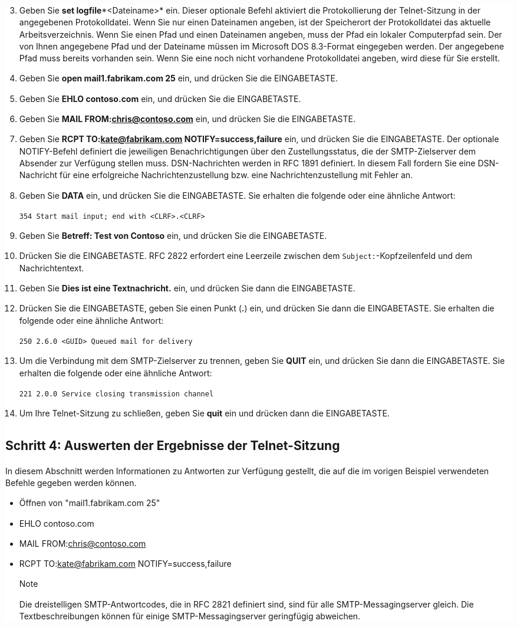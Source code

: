 3.  Geben Sie **set logfile***\<Dateiname\>* ein. Dieser optionale Befehl aktiviert die Protokollierung der Telnet-Sitzung in der angegebenen Protokolldatei. Wenn Sie nur einen Dateinamen angeben, ist der Speicherort der Protokolldatei das aktuelle Arbeitsverzeichnis. Wenn Sie einen Pfad und einen Dateinamen angeben, muss der Pfad ein lokaler Computerpfad sein. Der von Ihnen angegebene Pfad und der Dateiname müssen im Microsoft DOS 8.3-Format eingegeben werden. Der angegebene Pfad muss bereits vorhanden sein. Wenn Sie eine noch nicht vorhandene Protokolldatei angeben, wird diese für Sie erstellt.

4.  Geben Sie **open mail1.fabrikam.com 25** ein, und drücken Sie die EINGABETASTE.

5.  Geben Sie **EHLO contoso.com** ein, und drücken Sie die EINGABETASTE.

6.  Geben Sie **MAIL FROM:chris@contoso.com** ein, und drücken Sie die EINGABETASTE.

7.  Geben Sie **RCPT TO:kate@fabrikam.com NOTIFY=success,failure** ein, und drücken Sie die EINGABETASTE. Der optionale NOTIFY-Befehl definiert die jeweiligen Benachrichtigungen über den Zustellungsstatus, die der SMTP-Zielserver dem Absender zur Verfügung stellen muss. DSN-Nachrichten werden in RFC 1891 definiert. In diesem Fall fordern Sie eine DSN-Nachricht für eine erfolgreiche Nachrichtenzustellung bzw. eine Nachrichtenzustellung mit Fehler an.

8.  Geben Sie **DATA** ein, und drücken Sie die EINGABETASTE. Sie erhalten die folgende oder eine ähnliche Antwort:
    
        354 Start mail input; end with <CLRF>.<CLRF>

9.  Geben Sie **Betreff: Test von Contoso** ein, und drücken Sie die EINGABETASTE.

10. Drücken Sie die EINGABETASTE. RFC 2822 erfordert eine Leerzeile zwischen dem `Subject:`-Kopfzeilenfeld und dem Nachrichtentext.

11. Geben Sie **Dies ist eine Textnachricht.** ein, und drücken Sie dann die EINGABETASTE.

12. Drücken Sie die EINGABETASTE, geben Sie einen Punkt (**.**) ein, und drücken Sie dann die EINGABETASTE. Sie erhalten die folgende oder eine ähnliche Antwort:
    
        250 2.6.0 <GUID> Queued mail for delivery

13. Um die Verbindung mit dem SMTP-Zielserver zu trennen, geben Sie **QUIT** ein, und drücken Sie dann die EINGABETASTE. Sie erhalten die folgende oder eine ähnliche Antwort:
    
        221 2.0.0 Service closing transmission channel

14. Um Ihre Telnet-Sitzung zu schließen, geben Sie **quit** ein und drücken dann die EINGABETASTE.

## Schritt 4: Auswerten der Ergebnisse der Telnet-Sitzung

In diesem Abschnitt werden Informationen zu Antworten zur Verfügung gestellt, die auf die im vorigen Beispiel verwendeten Befehle gegeben werden können.

  - Öffnen von "mail1.fabrikam.com 25"

  - EHLO contoso.com

  - MAIL FROM:chris@contoso.com

  - RCPT TO:kate@fabrikam.com NOTIFY=success,failure
    

    > [!NOTE]
    > Die dreistelligen SMTP-Antwortcodes, die in RFC&nbsp;2821 definiert sind, sind für alle SMTP-Messagingserver gleich. Die Textbeschreibungen können für einige SMTP-Messagingserver geringfügig abweichen.
